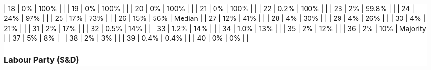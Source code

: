 | 18 | 0% | 100% |  |
| 19 | 0% | 100% |  |
| 20 | 0% | 100% |  |
| 21 | 0% | 100% |  |
| 22 | 0.2% | 100% |  |
| 23 | 2% | 99.8% |  |
| 24 | 24% | 97% |  |
| 25 | 17% | 73% |  |
| 26 | 15% | 56% | Median |
| 27 | 12% | 41% |  |
| 28 | 4% | 30% |  |
| 29 | 4% | 26% |  |
| 30 | 4% | 21% |  |
| 31 | 2% | 17% |  |
| 32 | 0.5% | 14% |  |
| 33 | 1.2% | 14% |  |
| 34 | 1.0% | 13% |  |
| 35 | 2% | 12% |  |
| 36 | 2% | 10% | Majority |
| 37 | 5% | 8% |  |
| 38 | 2% | 3% |  |
| 39 | 0.4% | 0.4% |  |
| 40 | 0% | 0% |  |

### Labour Party (S&D)
